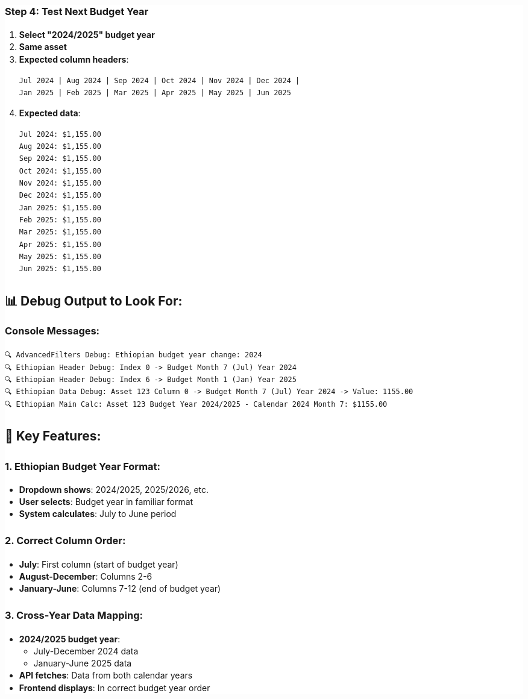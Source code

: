 ### **Step 4: Test Next Budget Year**
1. **Select "2024/2025" budget year**
2. **Same asset**
3. **Expected column headers**:
   ```
   Jul 2024 | Aug 2024 | Sep 2024 | Oct 2024 | Nov 2024 | Dec 2024 |
   Jan 2025 | Feb 2025 | Mar 2025 | Apr 2025 | May 2025 | Jun 2025
   ```
4. **Expected data**:
   ```
   Jul 2024: $1,155.00
   Aug 2024: $1,155.00
   Sep 2024: $1,155.00
   Oct 2024: $1,155.00
   Nov 2024: $1,155.00
   Dec 2024: $1,155.00
   Jan 2025: $1,155.00
   Feb 2025: $1,155.00
   Mar 2025: $1,155.00
   Apr 2025: $1,155.00
   May 2025: $1,155.00
   Jun 2025: $1,155.00
   ```

## 📊 **Debug Output to Look For:**

### **Console Messages:**
```
🔍 AdvancedFilters Debug: Ethiopian budget year change: 2024
🔍 Ethiopian Header Debug: Index 0 -> Budget Month 7 (Jul) Year 2024
🔍 Ethiopian Header Debug: Index 6 -> Budget Month 1 (Jan) Year 2025
🔍 Ethiopian Data Debug: Asset 123 Column 0 -> Budget Month 7 (Jul) Year 2024 -> Value: 1155.00
🔍 Ethiopian Main Calc: Asset 123 Budget Year 2024/2025 - Calendar 2024 Month 7: $1155.00
```

## 🎯 **Key Features:**

### **1. Ethiopian Budget Year Format:**
- **Dropdown shows**: 2024/2025, 2025/2026, etc.
- **User selects**: Budget year in familiar format
- **System calculates**: July to June period

### **2. Correct Column Order:**
- **July**: First column (start of budget year)
- **August-December**: Columns 2-6
- **January-June**: Columns 7-12 (end of budget year)

### **3. Cross-Year Data Mapping:**
- **2024/2025 budget year**: 
  - July-December 2024 data
  - January-June 2025 data
- **API fetches**: Data from both calendar years
- **Frontend displays**: In correct budget year order
